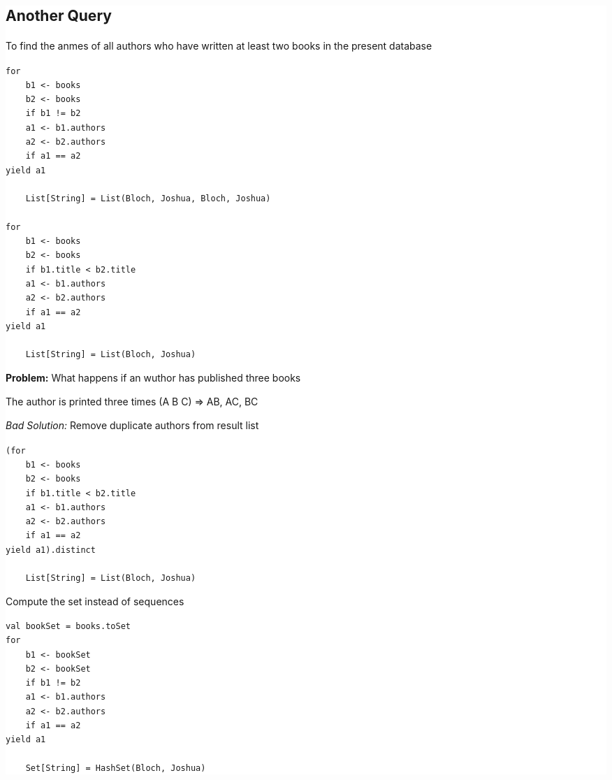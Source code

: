 ## Another Query
To find the anmes of all authors who have written at least two books in the present database

	for
		b1 <- books
		b2 <- books
		if b1 != b2
		a1 <- b1.authors
		a2 <- b2.authors
		if a1 == a2
	yield a1

		List[String] = List(Bloch, Joshua, Bloch, Joshua)

	for
		b1 <- books
		b2 <- books
		if b1.title < b2.title
		a1 <- b1.authors
		a2 <- b2.authors
		if a1 == a2
	yield a1

		List[String] = List(Bloch, Joshua)

**Problem:** What happens if an wuthor has published three books

The author is printed three times (A B C) => AB, AC, BC

*Bad Solution:* Remove duplicate authors from result list

	(for
		b1 <- books
		b2 <- books
		if b1.title < b2.title
		a1 <- b1.authors
		a2 <- b2.authors
		if a1 == a2
	yield a1).distinct
	
		List[String] = List(Bloch, Joshua)

Compute the set instead of sequences

	val bookSet = books.toSet
	for
		b1 <- bookSet
		b2 <- bookSet
		if b1 != b2
		a1 <- b1.authors
		a2 <- b2.authors
		if a1 == a2
	yield a1	

		Set[String] = HashSet(Bloch, Joshua)
